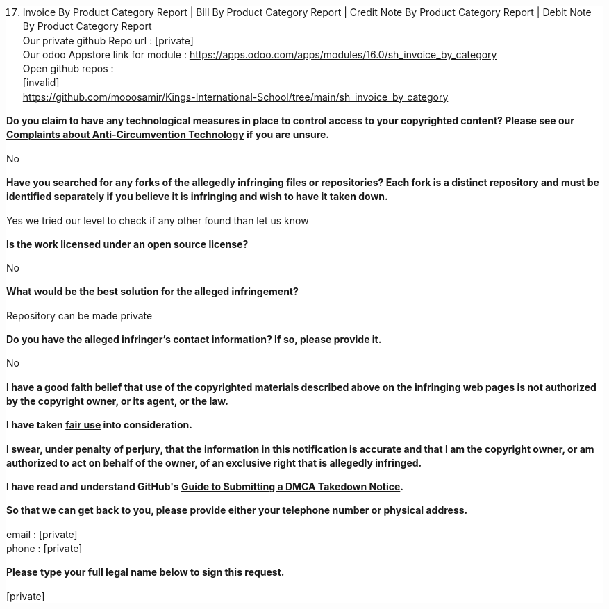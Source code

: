 17) Invoice By Product Category Report | Bill By Product Category Report | Credit Note By Product Category Report | Debit Note By Product Category Report  
Our private github Repo url : [private]  
Our odoo Appstore link for module : https://apps.odoo.com/apps/modules/16.0/sh_invoice_by_category  
Open github repos :  
[invalid]  
https://github.com/mooosamir/Kings-International-School/tree/main/sh_invoice_by_category  
  
**Do you claim to have any technological measures in place to control access to your copyrighted content? Please see our <a href="https://docs.github.com/articles/guide-to-submitting-a-dmca-takedown-notice#complaints-about-anti-circumvention-technology">Complaints about Anti-Circumvention Technology</a> if you are unsure.**  
  
No  
  
**<a href="https://docs.github.com/articles/dmca-takedown-policy#b-what-about-forks-or-whats-a-fork">Have you searched for any forks</a> of the allegedly infringing files or repositories? Each fork is a distinct repository and must be identified separately if you believe it is infringing and wish to have it taken down.**  
  
Yes we tried our level to check if any other found than let us know  
  
**Is the work licensed under an open source license?**  
  
No  
  
**What would be the best solution for the alleged infringement?**  
  
Repository can be made private  
  
**Do you have the alleged infringer’s contact information? If so, please provide it.**  
  
No  
  
**I have a good faith belief that use of the copyrighted materials described above on the infringing web pages is not authorized by the copyright owner, or its agent, or the law.**  
  
**I have taken <a href="https://www.lumendatabase.org/topics/22">fair use</a> into consideration.**  
  
**I swear, under penalty of perjury, that the information in this notification is accurate and that I am the copyright owner, or am authorized to act on behalf of the owner, of an exclusive right that is allegedly infringed.**  
  
**I have read and understand GitHub's <a href="https://docs.github.com/articles/guide-to-submitting-a-dmca-takedown-notice/">Guide to Submitting a DMCA Takedown Notice</a>.**  
  
**So that we can get back to you, please provide either your telephone number or physical address.**  
  
email : [private]   
phone : [private]   
  
**Please type your full legal name below to sign this request.**  
  
[private]   
